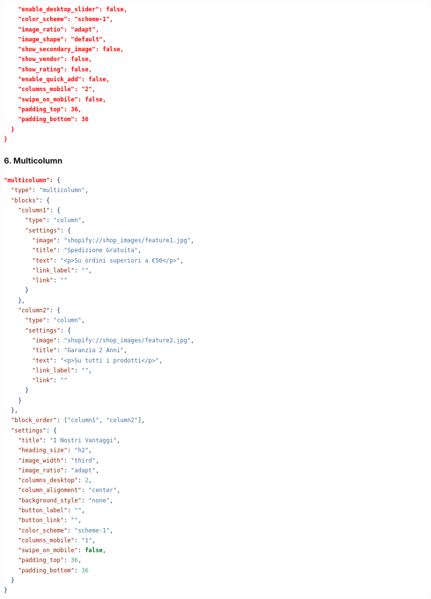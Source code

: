 ```json
    "enable_desktop_slider": false,
    "color_scheme": "scheme-1",
    "image_ratio": "adapt",
    "image_shape": "default",
    "show_secondary_image": false,
    "show_vendor": false,
    "show_rating": false,
    "enable_quick_add": false,
    "columns_mobile": "2",
    "swipe_on_mobile": false,
    "padding_top": 36,
    "padding_bottom": 36
  }
}
```

### **6. Multicolumn**

```json
"multicolumn": {
  "type": "multicolumn",
  "blocks": {
    "column1": {
      "type": "column",
      "settings": {
        "image": "shopify://shop_images/feature1.jpg",
        "title": "Spedizione Gratuita",
        "text": "<p>Su ordini superiori a €50</p>",
        "link_label": "",
        "link": ""
      }
    },
    "column2": {
      "type": "column",
      "settings": {
        "image": "shopify://shop_images/feature2.jpg", 
        "title": "Garanzia 2 Anni",
        "text": "<p>Su tutti i prodotti</p>",
        "link_label": "",
        "link": ""
      }
    }
  },
  "block_order": ["column1", "column2"],
  "settings": {
    "title": "I Nostri Vantaggi",
    "heading_size": "h2",
    "image_width": "third",
    "image_ratio": "adapt",
    "columns_desktop": 2,
    "column_alignment": "center",
    "background_style": "none",
    "button_label": "",
    "button_link": "",
    "color_scheme": "scheme-1",
    "columns_mobile": "1",
    "swipe_on_mobile": false,
    "padding_top": 36,
    "padding_bottom": 36
  }
}
```
